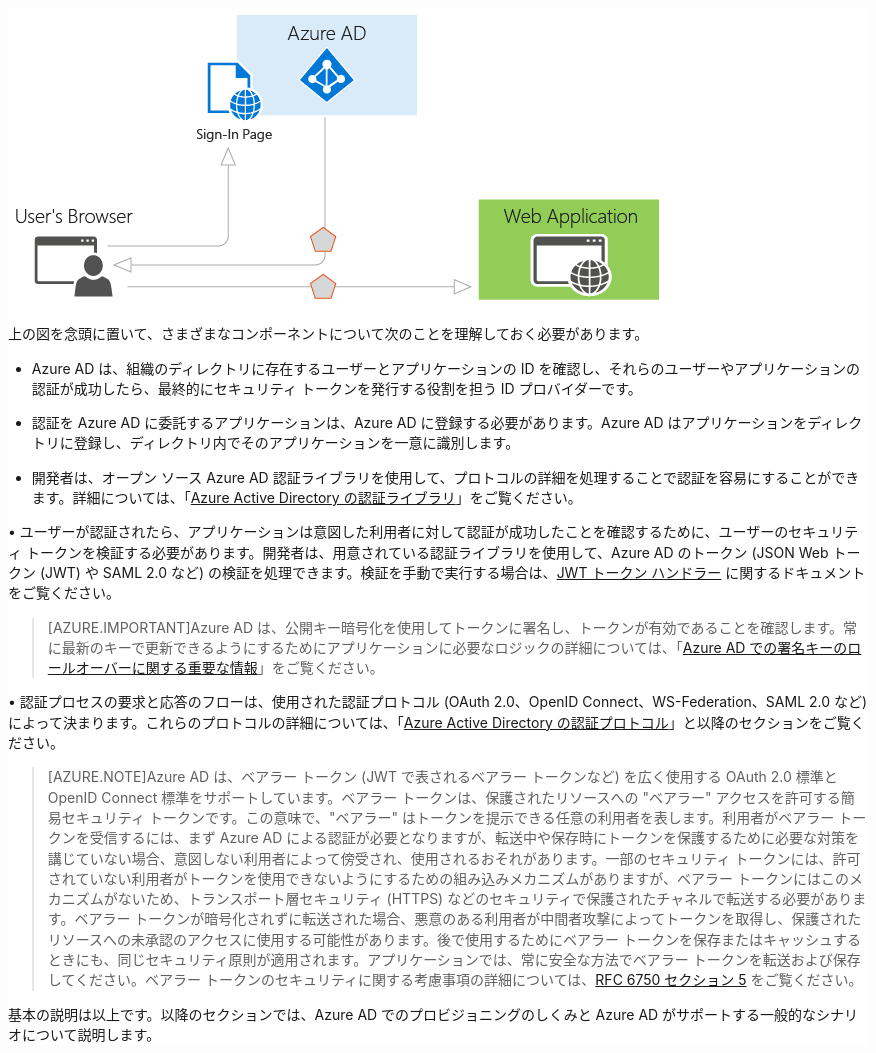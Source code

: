 ![Web アプリケーションへのサインオンの概要](./media/active-directory-authentication-scenarios/basics_of_auth_in_aad.png)

上の図を念頭に置いて、さまざまなコンポーネントについて次のことを理解しておく必要があります。

- Azure AD は、組織のディレクトリに存在するユーザーとアプリケーションの ID を確認し、それらのユーザーやアプリケーションの認証が成功したら、最終的にセキュリティ トークンを発行する役割を担う ID プロバイダーです。


- 認証を Azure AD に委託するアプリケーションは、Azure AD に登録する必要があります。Azure AD はアプリケーションをディレクトリに登録し、ディレクトリ内でそのアプリケーションを一意に識別します。


- 開発者は、オープン ソース Azure AD 認証ライブラリを使用して、プロトコルの詳細を処理することで認証を容易にすることができます。詳細については、「[Azure Active Directory の認証ライブラリ](https://msdn.microsoft.com/library/azure/dn151135.aspx)」をご覧ください。


• ユーザーが認証されたら、アプリケーションは意図した利用者に対して認証が成功したことを確認するために、ユーザーのセキュリティ トークンを検証する必要があります。開発者は、用意されている認証ライブラリを使用して、Azure AD のトークン (JSON Web トークン (JWT) や SAML 2.0 など) の検証を処理できます。検証を手動で実行する場合は、[JWT トークン ハンドラー](https://msdn.microsoft.com/library/dn205065(v=vs.110).aspx) に関するドキュメントをご覧ください。


> [AZURE.IMPORTANT]Azure AD は、公開キー暗号化を使用してトークンに署名し、トークンが有効であることを確認します。常に最新のキーで更新できるようにするためにアプリケーションに必要なロジックの詳細については、「[Azure AD での署名キーのロールオーバーに関する重要な情報](https://msdn.microsoft.com/library/azure/dn641920.aspx)」をご覧ください。


• 認証プロセスの要求と応答のフローは、使用された認証プロトコル (OAuth 2.0、OpenID Connect、WS-Federation、SAML 2.0 など) によって決まります。これらのプロトコルの詳細については、「[Azure Active Directory の認証プロトコル](https://msdn.microsoft.com/library/azure/dn151124.aspx)」と以降のセクションをご覧ください。

> [AZURE.NOTE]Azure AD は、ベアラー トークン (JWT で表されるベアラー トークンなど) を広く使用する OAuth 2.0 標準と OpenID Connect 標準をサポートしています。ベアラー トークンは、保護されたリソースへの "ベアラー" アクセスを許可する簡易セキュリティ トークンです。この意味で、"ベアラー" はトークンを提示できる任意の利用者を表します。利用者がベアラー トークンを受信するには、まず Azure AD による認証が必要となりますが、転送中や保存時にトークンを保護するために必要な対策を講じていない場合、意図しない利用者によって傍受され、使用されるおそれがあります。一部のセキュリティ トークンには、許可されていない利用者がトークンを使用できないようにするための組み込みメカニズムがありますが、ベアラー トークンにはこのメカニズムがないため、トランスポート層セキュリティ (HTTPS) などのセキュリティで保護されたチャネルで転送する必要があります。ベアラー トークンが暗号化されずに転送された場合、悪意のある利用者が中間者攻撃によってトークンを取得し、保護されたリソースへの未承認のアクセスに使用する可能性があります。後で使用するためにベアラー トークンを保存またはキャッシュするときにも、同じセキュリティ原則が適用されます。アプリケーションでは、常に安全な方法でベアラー トークンを転送および保存してください。ベアラー トークンのセキュリティに関する考慮事項の詳細については、[RFC 6750 セクション 5](http://tools.ietf.org/html/rfc6750) をご覧ください。


基本の説明は以上です。以降のセクションでは、Azure AD でのプロビジョニングのしくみと Azure AD がサポートする一般的なシナリオについて説明します。

